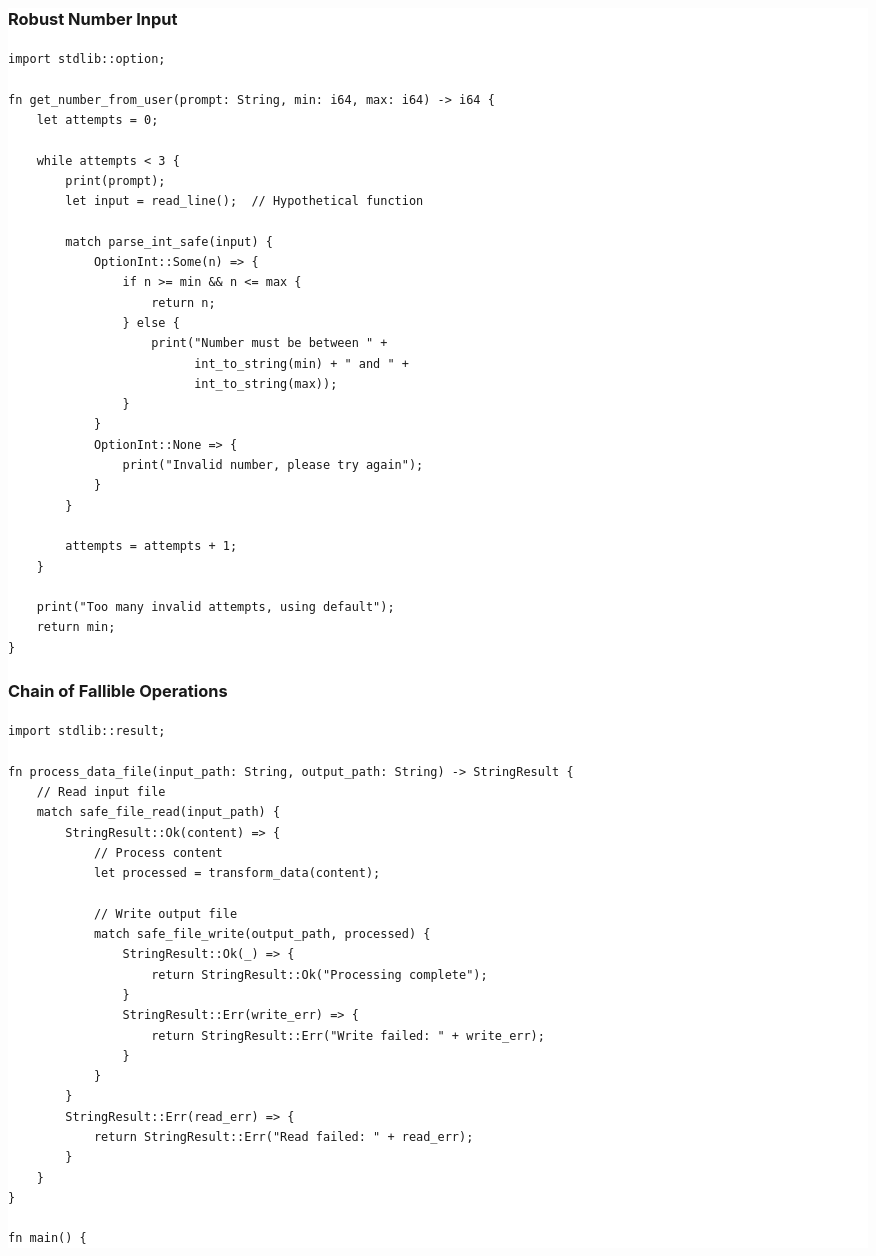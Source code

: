 ### Robust Number Input

```palladium
import stdlib::option;

fn get_number_from_user(prompt: String, min: i64, max: i64) -> i64 {
    let attempts = 0;
    
    while attempts < 3 {
        print(prompt);
        let input = read_line();  // Hypothetical function
        
        match parse_int_safe(input) {
            OptionInt::Some(n) => {
                if n >= min && n <= max {
                    return n;
                } else {
                    print("Number must be between " + 
                          int_to_string(min) + " and " + 
                          int_to_string(max));
                }
            }
            OptionInt::None => {
                print("Invalid number, please try again");
            }
        }
        
        attempts = attempts + 1;
    }
    
    print("Too many invalid attempts, using default");
    return min;
}
```

### Chain of Fallible Operations

```palladium
import stdlib::result;

fn process_data_file(input_path: String, output_path: String) -> StringResult {
    // Read input file
    match safe_file_read(input_path) {
        StringResult::Ok(content) => {
            // Process content
            let processed = transform_data(content);
            
            // Write output file
            match safe_file_write(output_path, processed) {
                StringResult::Ok(_) => {
                    return StringResult::Ok("Processing complete");
                }
                StringResult::Err(write_err) => {
                    return StringResult::Err("Write failed: " + write_err);
                }
            }
        }
        StringResult::Err(read_err) => {
            return StringResult::Err("Read failed: " + read_err);
        }
    }
}

fn main() {
```